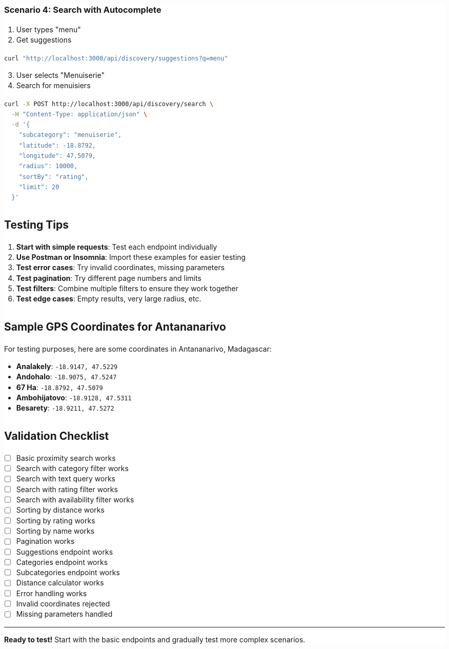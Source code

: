 ### Scenario 4: Search with Autocomplete

1. User types "menu"
2. Get suggestions

```bash
curl "http://localhost:3000/api/discovery/suggestions?q=menu"
```

3. User selects "Menuiserie"
4. Search for menuisiers

```bash
curl -X POST http://localhost:3000/api/discovery/search \
  -H "Content-Type: application/json" \
  -d '{
    "subcategory": "menuiserie",
    "latitude": -18.8792,
    "longitude": 47.5079,
    "radius": 10000,
    "sortBy": "rating",
    "limit": 20
  }'
```

## Testing Tips

1. **Start with simple requests**: Test each endpoint individually
2. **Use Postman or Insomnia**: Import these examples for easier testing
3. **Test error cases**: Try invalid coordinates, missing parameters
4. **Test pagination**: Try different page numbers and limits
5. **Test filters**: Combine multiple filters to ensure they work together
6. **Test edge cases**: Empty results, very large radius, etc.

## Sample GPS Coordinates for Antananarivo

For testing purposes, here are some coordinates in Antananarivo, Madagascar:

- **Analakely**: `-18.9147, 47.5229`
- **Andohalo**: `-18.9075, 47.5247`
- **67 Ha**: `-18.8792, 47.5079`
- **Ambohijatovo**: `-18.9128, 47.5311`
- **Besarety**: `-18.9211, 47.5272`

## Validation Checklist

- [ ] Basic proximity search works
- [ ] Search with category filter works
- [ ] Search with text query works
- [ ] Search with rating filter works
- [ ] Search with availability filter works
- [ ] Sorting by distance works
- [ ] Sorting by rating works
- [ ] Sorting by name works
- [ ] Pagination works
- [ ] Suggestions endpoint works
- [ ] Categories endpoint works
- [ ] Subcategories endpoint works
- [ ] Distance calculator works
- [ ] Error handling works
- [ ] Invalid coordinates rejected
- [ ] Missing parameters handled

---

**Ready to test!** Start with the basic endpoints and gradually test more complex scenarios.
